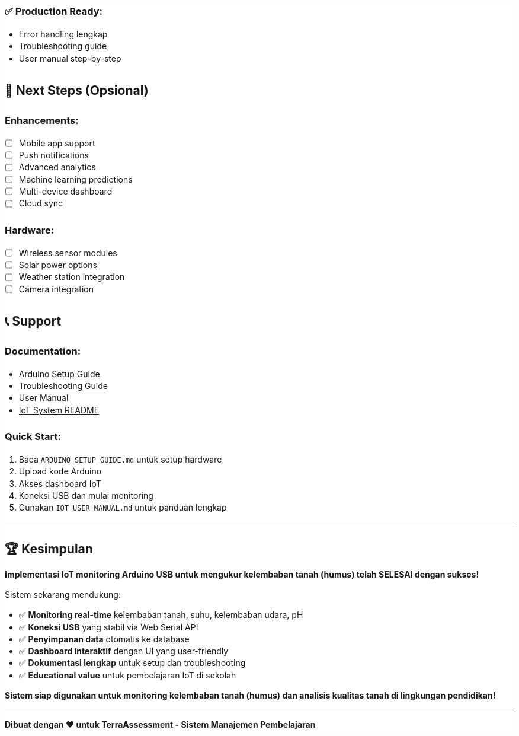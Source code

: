### **✅ Production Ready:**
- Error handling lengkap
- Troubleshooting guide
- User manual step-by-step

## 🔮 Next Steps (Opsional)

### **Enhancements:**
- [ ] Mobile app support
- [ ] Push notifications
- [ ] Advanced analytics
- [ ] Machine learning predictions
- [ ] Multi-device dashboard
- [ ] Cloud sync

### **Hardware:**
- [ ] Wireless sensor modules
- [ ] Solar power options
- [ ] Weather station integration
- [ ] Camera integration

## 📞 Support

### **Documentation:**
- [Arduino Setup Guide](./ARDUINO_SETUP_GUIDE.md)
- [Troubleshooting Guide](./IOT_TROUBLESHOOTING_GUIDE.md)
- [User Manual](./IOT_USER_MANUAL.md)
- [IoT System README](./IOT_SYSTEM_README.md)

### **Quick Start:**
1. Baca `ARDUINO_SETUP_GUIDE.md` untuk setup hardware
2. Upload kode Arduino
3. Akses dashboard IoT
4. Koneksi USB dan mulai monitoring
5. Gunakan `IOT_USER_MANUAL.md` untuk panduan lengkap

---

## 🏆 Kesimpulan

**Implementasi IoT monitoring Arduino USB untuk mengukur kelembaban tanah (humus) telah SELESAI dengan sukses!**

Sistem sekarang mendukung:
- ✅ **Monitoring real-time** kelembaban tanah, suhu, kelembaban udara, pH
- ✅ **Koneksi USB** yang stabil via Web Serial API
- ✅ **Penyimpanan data** otomatis ke database
- ✅ **Dashboard interaktif** dengan UI yang user-friendly
- ✅ **Dokumentasi lengkap** untuk setup dan troubleshooting
- ✅ **Educational value** untuk pembelajaran IoT di sekolah

**Sistem siap digunakan untuk monitoring kelembaban tanah (humus) dan analisis kualitas tanah di lingkungan pendidikan!**

---

**Dibuat dengan ❤️ untuk TerraAssessment - Sistem Manajemen Pembelajaran**
